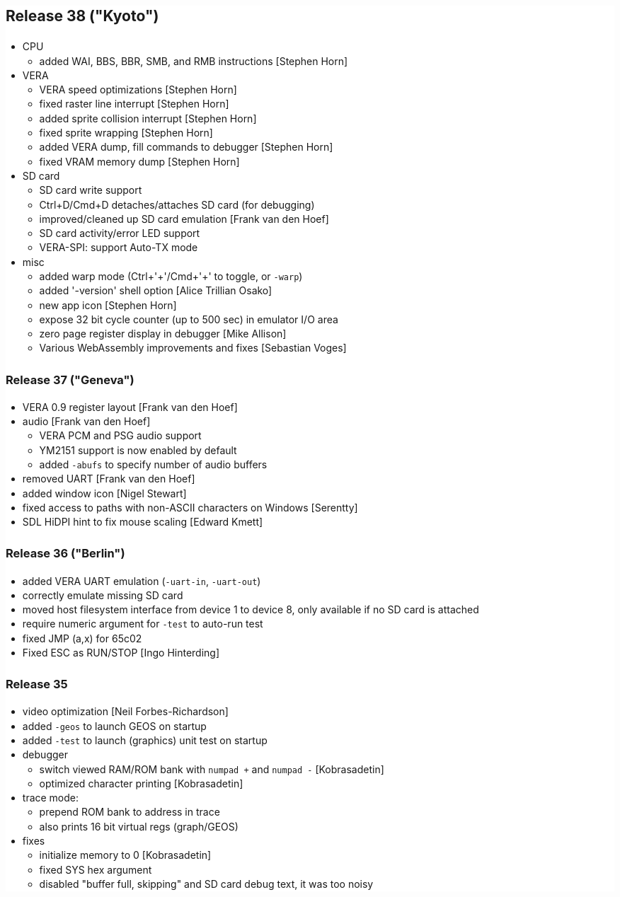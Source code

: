 ## Release 38 ("Kyoto")

* CPU
	* added WAI, BBS, BBR, SMB, and RMB instructions [Stephen Horn]
* VERA
	* VERA speed optimizations [Stephen Horn]
	* fixed raster line interrupt [Stephen Horn]
	* added sprite collision interrupt [Stephen Horn]
	* fixed sprite wrapping [Stephen Horn]
	* added VERA dump, fill commands to debugger [Stephen Horn]
	* fixed VRAM memory dump [Stephen Horn]
* SD card
	* SD card write support
	* Ctrl+D/Cmd+D detaches/attaches SD card (for debugging)
	* improved/cleaned up SD card emulation [Frank van den Hoef]
	* SD card activity/error LED support
	* VERA-SPI: support Auto-TX mode
* misc
	* added warp mode (Ctrl+'+'/Cmd+'+' to toggle, or `-warp`)
	* added '-version' shell option [Alice Trillian Osako]
	* new app icon [Stephen Horn]
	* expose 32 bit cycle counter (up to 500 sec) in emulator I/O area
	* zero page register display in debugger [Mike Allison]
	* Various WebAssembly improvements and fixes [Sebastian Voges]


### Release 37 ("Geneva")

* VERA 0.9 register layout [Frank van den Hoef]
* audio [Frank van den Hoef]
    * VERA PCM and PSG audio support
    * YM2151 support is now enabled by default
    * added `-abufs` to specify number of audio buffers
* removed UART [Frank van den Hoef]
* added window icon [Nigel Stewart]
* fixed access to paths with non-ASCII characters on Windows [Serentty]
* SDL HiDPI hint to fix mouse scaling [Edward Kmett]

### Release 36 ("Berlin")

* added VERA UART emulation (`-uart-in`, `-uart-out`)
* correctly emulate missing SD card
* moved host filesystem interface from device 1 to device 8, only available if no SD card is attached
* require numeric argument for `-test` to auto-run test
* fixed JMP (a,x) for 65c02
* Fixed ESC as RUN/STOP [Ingo Hinterding]

### Release 35

* video optimization [Neil Forbes-Richardson]
* added `-geos` to launch GEOS on startup
* added `-test` to launch (graphics) unit test on startup
* debugger
	* switch viewed RAM/ROM bank with `numpad +` and `numpad -` [Kobrasadetin]
	* optimized character printing [Kobrasadetin]
* trace mode:
	* prepend ROM bank to address in trace
	* also prints 16 bit virtual regs (graph/GEOS)
* fixes
	* initialize memory to 0 [Kobrasadetin]
	* fixed SYS hex argument
	* disabled "buffer full, skipping" and SD card debug text, it was too noisy


[releases]: https://github.com/commanderx16/x16-emulator/releases
[webassembly]: webassembly/WebAssembly.md
[x16rom-build]: https://github.com/commanderx16/x16-rom#releases-and-building
[x16rom]: https://github.com/commanderx16/x16-rom
